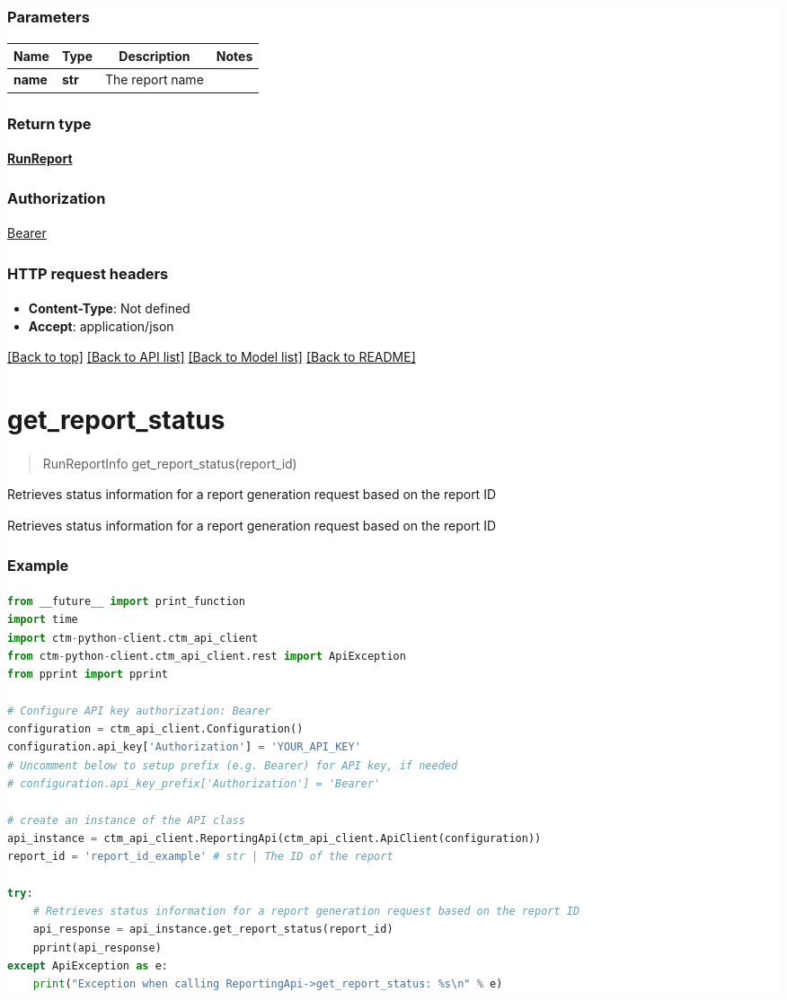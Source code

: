 ### Parameters

Name | Type | Description  | Notes
------------- | ------------- | ------------- | -------------
 **name** | **str**| The report name | 

### Return type

[**RunReport**](RunReport.md)

### Authorization

[Bearer](../README.md#Bearer)

### HTTP request headers

 - **Content-Type**: Not defined
 - **Accept**: application/json

[[Back to top]](#) [[Back to API list]](../README.md#documentation-for-api-endpoints) [[Back to Model list]](../README.md#documentation-for-models) [[Back to README]](../README.md)

# **get_report_status**
> RunReportInfo get_report_status(report_id)

Retrieves status information for a report generation request based on the report ID

Retrieves status information for a report generation request based on the report ID

### Example
```python
from __future__ import print_function
import time
import ctm-python-client.ctm_api_client
from ctm-python-client.ctm_api_client.rest import ApiException
from pprint import pprint

# Configure API key authorization: Bearer
configuration = ctm_api_client.Configuration()
configuration.api_key['Authorization'] = 'YOUR_API_KEY'
# Uncomment below to setup prefix (e.g. Bearer) for API key, if needed
# configuration.api_key_prefix['Authorization'] = 'Bearer'

# create an instance of the API class
api_instance = ctm_api_client.ReportingApi(ctm_api_client.ApiClient(configuration))
report_id = 'report_id_example' # str | The ID of the report

try:
    # Retrieves status information for a report generation request based on the report ID
    api_response = api_instance.get_report_status(report_id)
    pprint(api_response)
except ApiException as e:
    print("Exception when calling ReportingApi->get_report_status: %s\n" % e)
```
